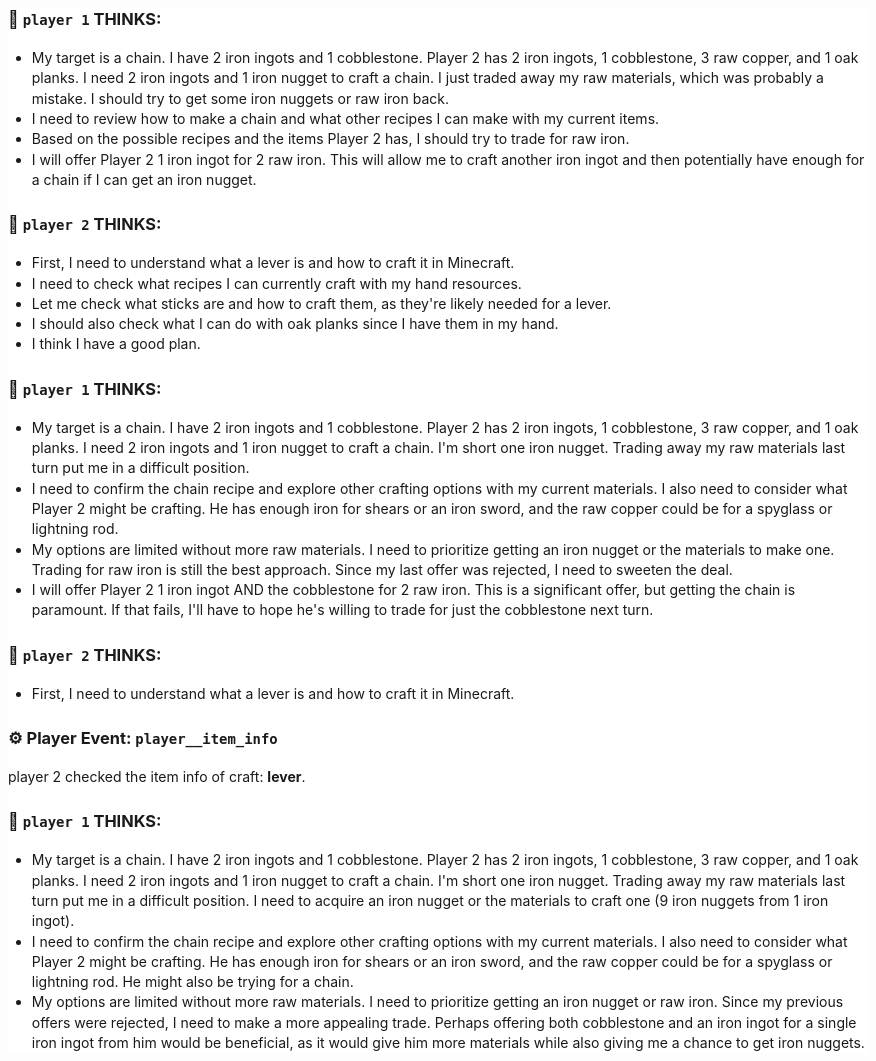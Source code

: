 
### 🧠 `player 1` THINKS:
- My target is a chain. I have 2 iron ingots and 1 cobblestone.  Player 2 has 2 iron ingots, 1 cobblestone, 3 raw copper, and 1 oak planks. I need 2 iron ingots and 1 iron nugget to craft a chain. I just traded away my raw materials, which was probably a mistake. I should try to get some iron nuggets or raw iron back.
- I need to review how to make a chain and what other recipes I can make with my current items.
- Based on the possible recipes and the items Player 2 has, I should try to trade for raw iron.  <current status>
- I will offer Player 2 1 iron ingot for 2 raw iron. This will allow me to craft another iron ingot and then potentially have enough for a chain if I can get an iron nugget.

### 🧠 `player 2` THINKS:
- First, I need to understand what a lever is and how to craft it in Minecraft.
- I need to check what recipes I can currently craft with my hand resources.
- Let me check what sticks are and how to craft them, as they're likely needed for a lever.
- I should also check what I can do with oak planks since I have them in my hand.
- I think I have a good plan.

### 🧠 `player 1` THINKS:
- My target is a chain. I have 2 iron ingots and 1 cobblestone.  Player 2 has 2 iron ingots, 1 cobblestone, 3 raw copper, and 1 oak planks. I need 2 iron ingots and 1 iron nugget to craft a chain. I'm short one iron nugget.  Trading away my raw materials last turn put me in a difficult position.
- I need to confirm the chain recipe and explore other crafting options with my current materials.  I also need to consider what Player 2 might be crafting.  He has enough iron for shears or an iron sword, and the raw copper could be for a spyglass or lightning rod.
- My options are limited without more raw materials.  I need to prioritize getting an iron nugget or the materials to make one.  Trading for raw iron is still the best approach.  Since my last offer was rejected, I need to sweeten the deal.  <current status>
- I will offer Player 2 1 iron ingot AND the cobblestone for 2 raw iron. This is a significant offer, but getting the chain is paramount. If that fails, I'll have to hope he's willing to trade for just the cobblestone next turn.

### 🧠 `player 2` THINKS:
- First, I need to understand what a lever is and how to craft it in Minecraft.

### ⚙️ Player Event: `player__item_info`
player 2 checked the item info of craft: **lever**.


### 🧠 `player 1` THINKS:
- My target is a chain. I have 2 iron ingots and 1 cobblestone.  Player 2 has 2 iron ingots, 1 cobblestone, 3 raw copper, and 1 oak planks. I need 2 iron ingots and 1 iron nugget to craft a chain. I'm short one iron nugget.  Trading away my raw materials last turn put me in a difficult position.  I need to acquire an iron nugget or the materials to craft one (9 iron nuggets from 1 iron ingot).
- I need to confirm the chain recipe and explore other crafting options with my current materials.  I also need to consider what Player 2 might be crafting.  He has enough iron for shears or an iron sword, and the raw copper could be for a spyglass or lightning rod.  He might also be trying for a chain.
- My options are limited without more raw materials.  I need to prioritize getting an iron nugget or raw iron.  Since my previous offers were rejected, I need to make a more appealing trade.  Perhaps offering both cobblestone and an iron ingot for a single iron ingot from him would be beneficial, as it would give him more materials while also giving me a chance to get iron nuggets.  <current status>

